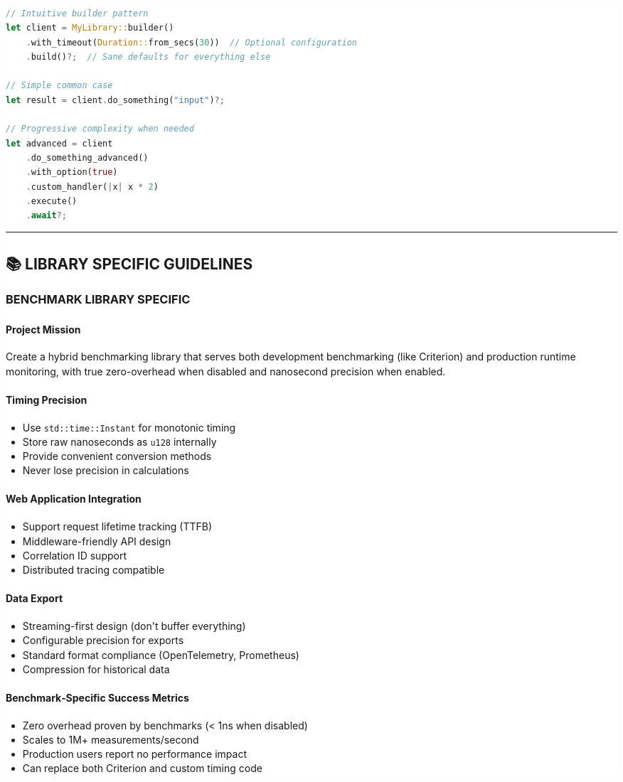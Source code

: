```rust
// Intuitive builder pattern
let client = MyLibrary::builder()
    .with_timeout(Duration::from_secs(30))  // Optional configuration
    .build()?;  // Sane defaults for everything else

// Simple common case
let result = client.do_something("input")?;

// Progressive complexity when needed
let advanced = client
    .do_something_advanced()
    .with_option(true)
    .custom_handler(|x| x * 2)
    .execute()
    .await?;
```

---

## 📚 LIBRARY SPECIFIC GUIDELINES

### BENCHMARK LIBRARY SPECIFIC

#### Project Mission
Create a hybrid benchmarking library that serves both development benchmarking (like Criterion) and production runtime monitoring, with true zero-overhead when disabled and nanosecond precision when enabled.

#### Timing Precision
- Use `std::time::Instant` for monotonic timing
- Store raw nanoseconds as `u128` internally
- Provide convenient conversion methods
- Never lose precision in calculations

#### Web Application Integration
- Support request lifetime tracking (TTFB)
- Middleware-friendly API design
- Correlation ID support
- Distributed tracing compatible

#### Data Export
- Streaming-first design (don't buffer everything)
- Configurable precision for exports
- Standard format compliance (OpenTelemetry, Prometheus)
- Compression for historical data

#### Benchmark‑Specific Success Metrics
- Zero overhead proven by benchmarks (< 1ns when disabled)
- Scales to 1M+ measurements/second
- Production users report no performance impact
- Can replace both Criterion and custom timing code
